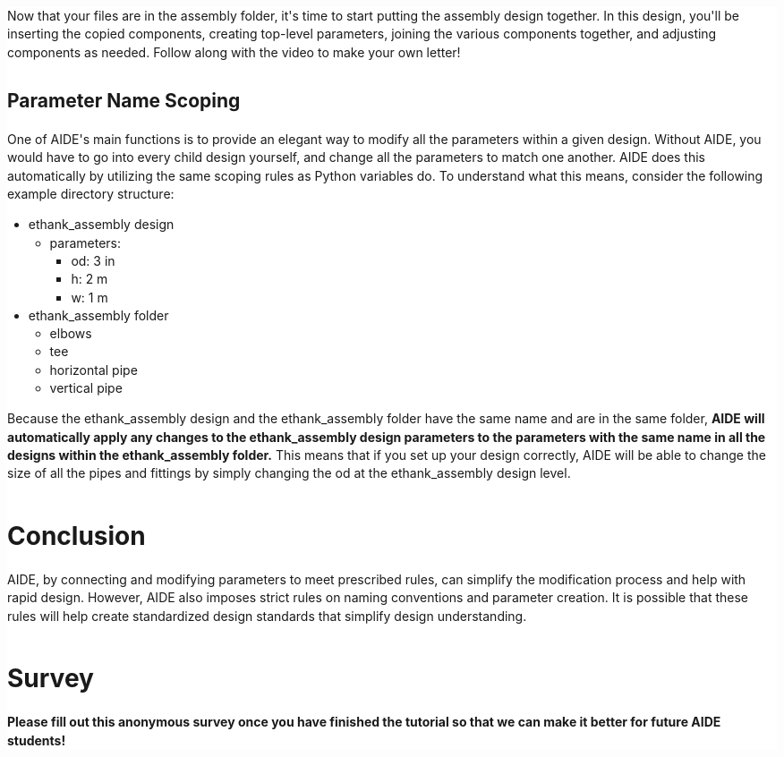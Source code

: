 Now that your files are in the assembly folder, it's time to start putting the assembly design together. In this design, you'll be inserting the copied components, creating top-level parameters, joining the various components together, and adjusting components as needed. Follow along with the video to make your own letter!

<iframe width="640" height="400" src="https://screencast.autodesk.com/Embed/Timeline/85c72206-4183-47f3-a80f-07f703304065" frameborder="0" allowfullscreen webkitallowfullscreen></iframe>

## Parameter Name Scoping

One of AIDE's main functions is to provide an elegant way to modify all the parameters within a given design. Without AIDE, you would have to go into every child design yourself, and change all the parameters to match one another. AIDE does this automatically by utilizing the same scoping rules as Python variables do. To understand what this means, consider the following example directory structure:
* ethank_assembly design
	- parameters:
		- od: 3 in
		- h: 2 m
		- w: 1 m
* ethank_assembly folder
	- elbows
	- tee
	- horizontal pipe
	- vertical pipe

Because the ethank_assembly design and the ethank_assembly folder have the same name and are in the same folder, **AIDE will automatically apply any changes to the ethank_assembly design parameters to the parameters with the same name in all the designs within the ethank_assembly folder.** This means that if you set up your design correctly, AIDE will be able to change the size of all the pipes and fittings by simply changing the od at the ethank_assembly design level.

# Conclusion

AIDE, by connecting and modifying parameters to meet prescribed rules, can simplify the modification process and help with rapid design. However, AIDE also imposes strict rules on naming conventions and parameter creation. It is possible that these rules will help create standardized design standards that simplify design understanding.

# Survey

**Please fill out this anonymous survey once you have finished the tutorial so that we can make it better for future AIDE students!**

<iframe src="https://docs.google.com/forms/d/e/1FAIpQLSeRiJBrs3wjCcgn__Ed4jhXheemeFBudydzXeT7XkE3YTvZjg/viewform?embedded=true" width="760" height="500" frameborder="0" marginheight="0" marginwidth="0">Loading...</iframe>
